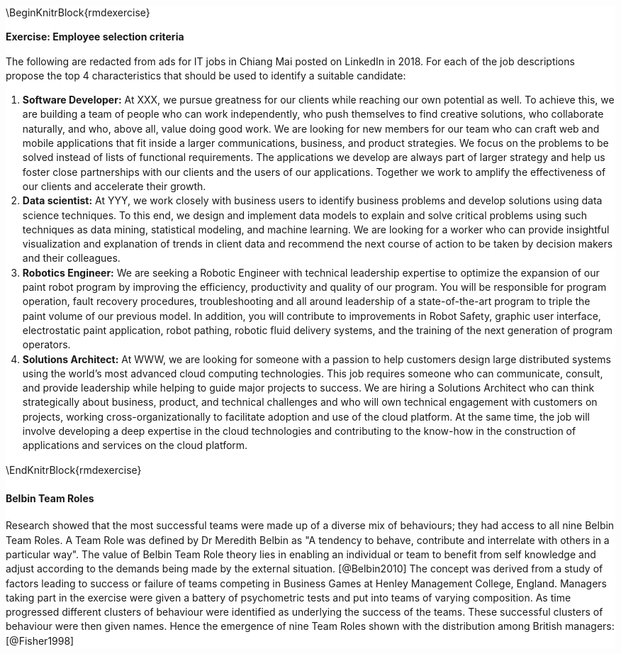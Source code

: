 
\BeginKnitrBlock{rmdexercise}<div class="rmdexercise">
**Exercise: Employee selection criteria**

The following are redacted from ads for IT jobs in Chiang Mai posted on LinkedIn in 2018. For each of the job descriptions propose the top 4 characteristics that should be used to identify a suitable candidate:
 
1. **Software Developer:** At XXX, we pursue greatness for our clients while reaching our own potential as well. To achieve this, we are building a team of people who can work independently, who push themselves to find creative solutions, who collaborate naturally, and who, above all, value doing good work. We are looking for new members for our team who can craft web and mobile applications that fit inside a larger communications, business, and product strategies. We focus on the problems to be solved instead of lists of functional requirements. The applications we develop are always part of larger strategy and help us foster close partnerships with our clients and the users of our applications. Together we work to amplify the effectiveness of our clients and accelerate their growth.
2. **Data scientist:** At YYY, we work closely with business users to identify business problems and develop solutions using data science techniques. To this end, we design and implement data models to explain and solve critical problems using such techniques as data mining, statistical modeling, and machine learning. We are looking for a worker who can provide insightful visualization and explanation of trends in client data and recommend the next course of action to be taken by decision makers and their colleagues.
3. **Robotics Engineer:** We are seeking a Robotic Engineer with technical leadership expertise to optimize the expansion of our paint robot program by improving the efficiency, productivity and quality of our program. You will be responsible for program operation, fault recovery procedures, troubleshooting and all around leadership of a state-of-the-art program to triple the paint volume of our previous model. In addition, you will contribute to improvements in Robot Safety, graphic user interface, electrostatic paint application, robot pathing, robotic fluid delivery systems, and the training of the next generation of program operators.
4. **Solutions Architect:** At WWW, we are looking for someone with a passion to help customers design large distributed systems using the world’s most advanced cloud computing technologies. This job requires someone who can communicate, consult, and provide leadership while helping to guide major projects to success. We are hiring a Solutions Architect who can think strategically about business, product, and technical challenges and who will own technical engagement with customers on projects, working cross-organizationally to facilitate adoption and use of the cloud platform. At the same time, the job will involve developing a deep expertise in the cloud technologies and contributing to the know-how in the construction of applications and services on the cloud platform.
</div>\EndKnitrBlock{rmdexercise}

#### Belbin Team Roles

Research showed that the most successful teams were made up of a diverse mix of behaviours; they had access to all nine Belbin Team Roles. A Team Role was defined by Dr Meredith Belbin as "A tendency to behave, contribute and interrelate with others in a particular way". The value of Belbin Team Role theory lies in enabling an individual or team to benefit from self knowledge and adjust according to the demands being made by the external situation. [@Belbin2010] The concept was derived from a study of factors leading to success or failure of teams competing in
Business Games at Henley Management College, England. Managers taking part in the exercise
were given a battery of psychometric tests and put into teams of varying composition. As time
progressed different clusters of behaviour were identified as underlying the success of the teams. These successful clusters of behaviour were then given names. Hence the emergence of nine Team Roles shown with the distribution among British managers: [@Fisher1998]


[^Fedena]: The Fedena source code can be found online at  https://github.com/projectfedena/fedena